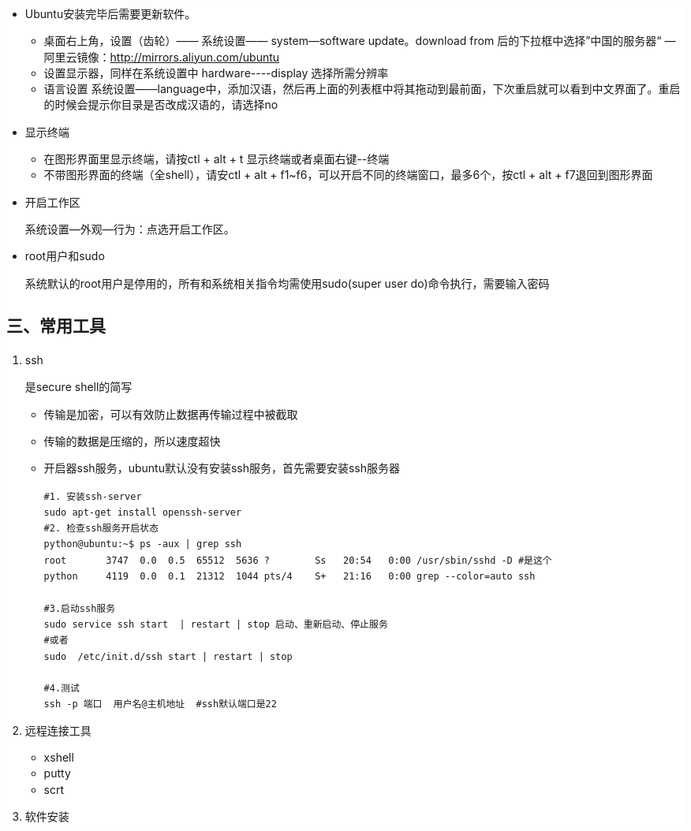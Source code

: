 - Ubuntu安装完毕后需要更新软件。

  - 桌面右上角，设置（齿轮）—— 系统设置—— system—software update。download from 后的下拉框中选择”中国的服务器“ — 阿里云镜像：http://mirrors.aliyun.com/ubuntu
  - 设置显示器，同样在系统设置中  hardware----display 选择所需分辨率
  - 语言设置   系统设置——language中，添加汉语，然后再上面的列表框中将其拖动到最前面，下次重启就可以看到中文界面了。重启的时候会提示你目录是否改成汉语的，请选择no

- 显示终端

  - 在图形界面里显示终端，请按ctl + alt + t 显示终端或者桌面右键--终端
  - 不带图形界面的终端（全shell），请安ctl + alt + f1~f6，可以开启不同的终端窗口，最多6个，按ctl + alt + f7退回到图形界面 

- 开启工作区

  系统设置—外观—行为：点选开启工作区。

- root用户和sudo  

  系统默认的root用户是停用的，所有和系统相关指令均需使用sudo(super user do)命令执行，需要输入密码




## 三、常用工具

1. ssh

    是secure  shell的简写

    -   传输是加密，可以有效防止数据再传输过程中被截取

    -   传输的数据是压缩的，所以速度超快

    - 开启器ssh服务，ubuntu默认没有安装ssh服务，首先需要安装ssh服务器

        ~~~shell
        #1. 安装ssh-server
        sudo apt-get install openssh-server
        #2. 检查ssh服务开启状态
        python@ubuntu:~$ ps -aux | grep ssh
        root       3747  0.0  0.5  65512  5636 ?        Ss   20:54   0:00 /usr/sbin/sshd -D #是这个
        python     4119  0.0  0.1  21312  1044 pts/4    S+   21:16   0:00 grep --color=auto ssh

        #3.启动ssh服务
        sudo service ssh start  | restart | stop 启动、重新启动、停止服务
        #或者
        sudo  /etc/init.d/ssh start | restart | stop

        #4.测试
        ssh -p 端口  用户名@主机地址  #ssh默认端口是22
        ~~~

2. 远程连接工具

    - xshell
    - putty
    - scrt

3. 软件安装
